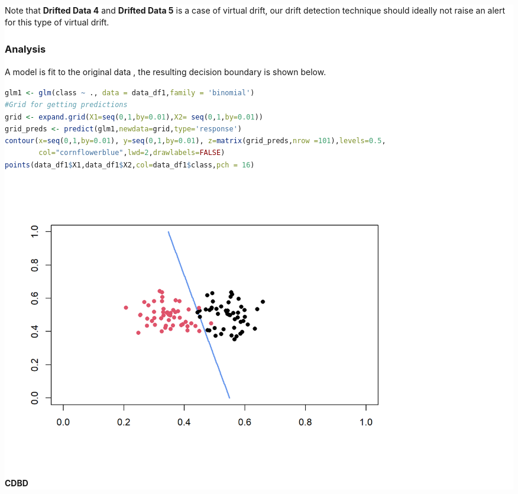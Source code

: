 Note that **Drifted Data 4** and **Drifted Data 5** is a case of virtual drift, our drift detection technique should ideally not raise an alert for this type of virtual drift.



### Analysis

A model is fit to the original data , the resulting decision boundary is shown below.


```r
glm1 <- glm(class ~ ., data = data_df1,family = 'binomial')
#Grid for getting predictions
grid <- expand.grid(X1=seq(0,1,by=0.01),X2= seq(0,1,by=0.01))
grid_preds <- predict(glm1,newdata=grid,type='response')
contour(x=seq(0,1,by=0.01), y=seq(0,1,by=0.01), z=matrix(grid_preds,nrow =101),levels=0.5,
        col="cornflowerblue",lwd=2,drawlabels=FALSE)
points(data_df1$X1,data_df1$X2,col=data_df1$class,pch = 16)
```

<img src="./figure-html/unnamed-chunk-3-1.png" width="672" />


#### CDBD
